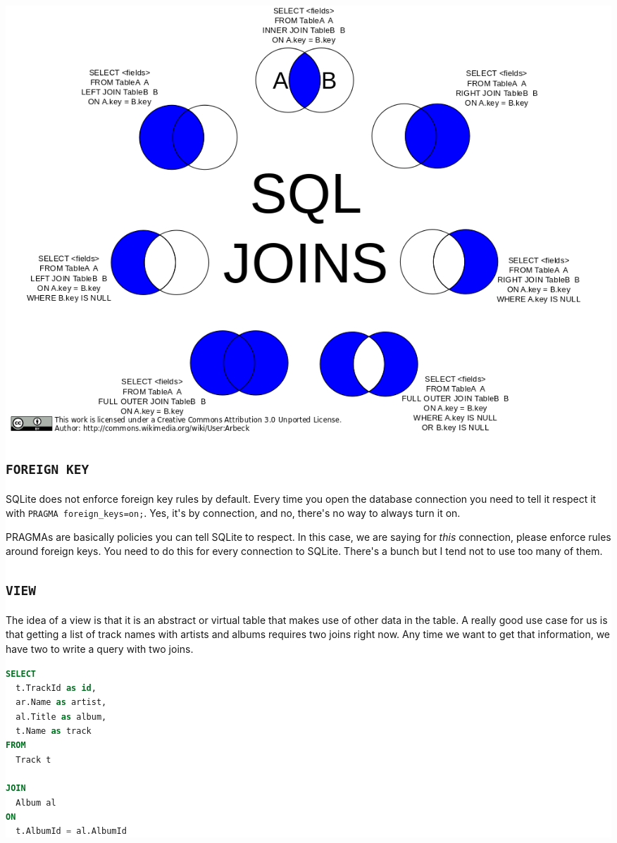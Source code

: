 ![SQLite Logo](./assets/sql_join.png)

## `FOREIGN KEY`

SQLite does not enforce foreign key rules by default. Every time you open the database connection you need to tell it respect it with `PRAGMA foreign_keys=on;`. Yes, it's by connection, and no, there's no way to always turn it on.

PRAGMAs are basically policies you can tell SQLite to respect. In this case, we are saying for _this_ connection, please enforce rules around foreign keys. You need to do this for every connection to SQLite. There's a bunch but I tend not to use too many of them.

## `VIEW`

The idea of a view is that it is an abstract or virtual table that makes use of other data in the table. A really good use case for us is that getting a list of track names with artists and albums requires two joins right now. Any time we want to get that information, we have two to write a query with two joins.

```sql
SELECT
  t.TrackId as id,
  ar.Name as artist,
  al.Title as album,
  t.Name as track
FROM
  Track t

JOIN
  Album al
ON
  t.AlbumId = al.AlbumId

```